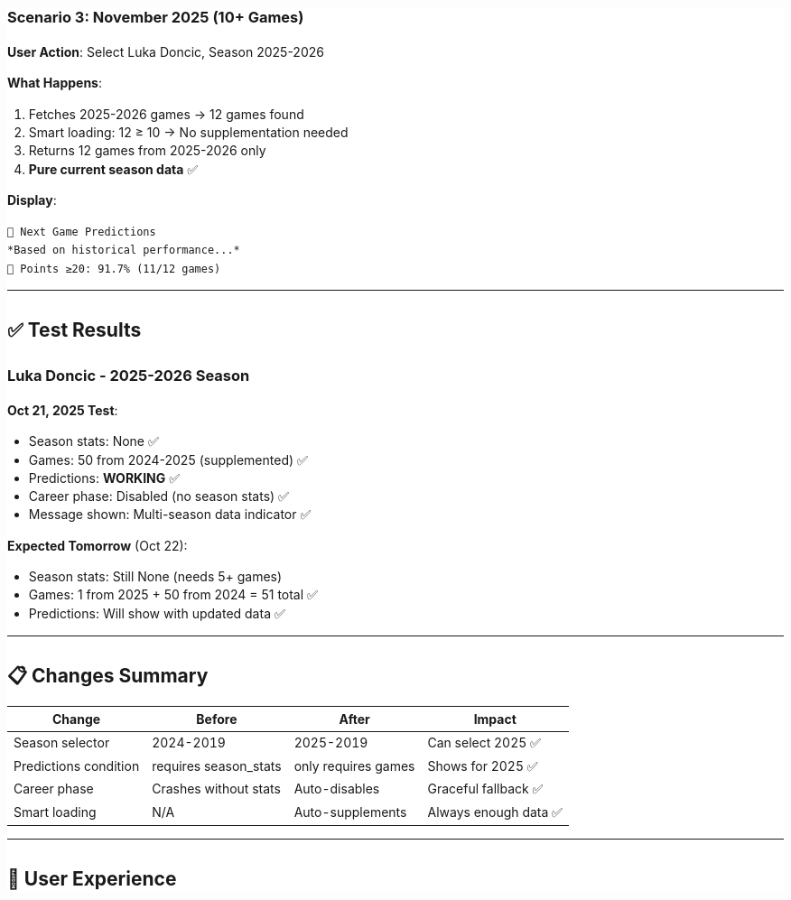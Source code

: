 ### Scenario 3: November 2025 (10+ Games)

**User Action**: Select Luka Doncic, Season 2025-2026

**What Happens**:
1. Fetches 2025-2026 games → 12 games found
2. Smart loading: 12 ≥ 10 → No supplementation needed
3. Returns 12 games from 2025-2026 only
4. **Pure current season data** ✅

**Display**:
```
🔮 Next Game Predictions
*Based on historical performance...*
🎯 Points ≥20: 91.7% (11/12 games)
```

---

## ✅ Test Results

### Luka Doncic - 2025-2026 Season

**Oct 21, 2025 Test**:
- Season stats: None ✅
- Games: 50 from 2024-2025 (supplemented) ✅
- Predictions: **WORKING** ✅
- Career phase: Disabled (no season stats) ✅
- Message shown: Multi-season data indicator ✅

**Expected Tomorrow** (Oct 22):
- Season stats: Still None (needs 5+ games)
- Games: 1 from 2025 + 50 from 2024 = 51 total ✅
- Predictions: Will show with updated data ✅

---

## 📋 Changes Summary

| Change | Before | After | Impact |
|--------|--------|-------|--------|
| Season selector | 2024-2019 | 2025-2019 | Can select 2025 ✅ |
| Predictions condition | requires season_stats | only requires games | Shows for 2025 ✅ |
| Career phase | Crashes without stats | Auto-disables | Graceful fallback ✅ |
| Smart loading | N/A | Auto-supplements | Always enough data ✅ |

---

## 🎯 User Experience
